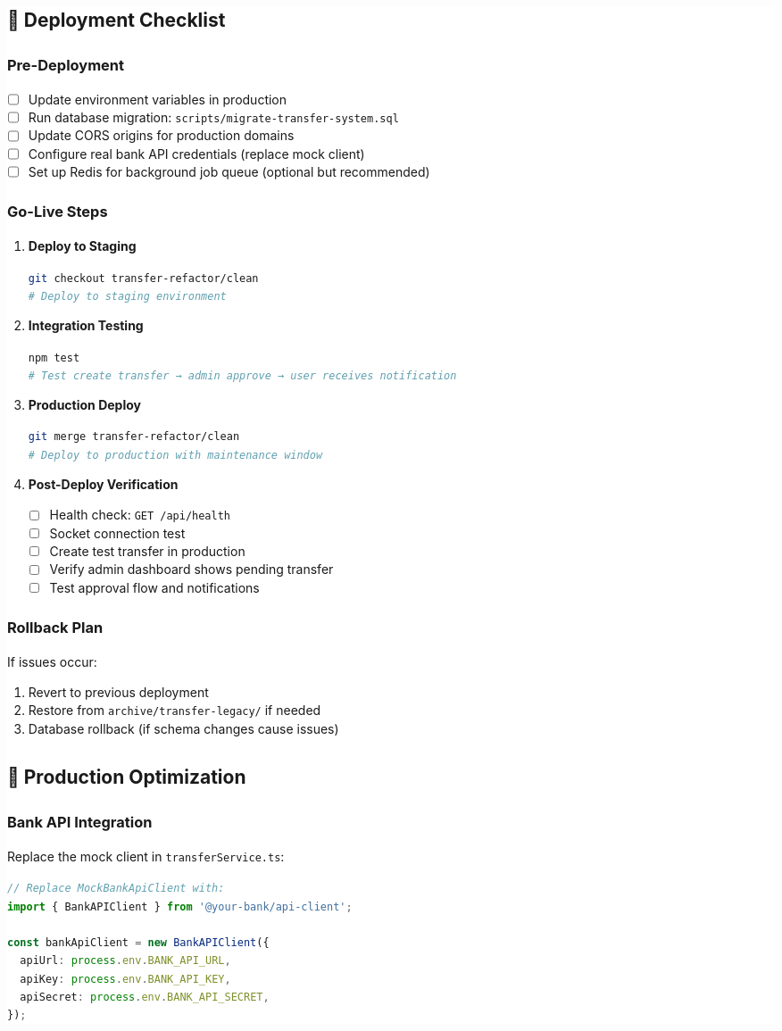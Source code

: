 ## 🚀 Deployment Checklist

### Pre-Deployment

- [ ] Update environment variables in production
- [ ] Run database migration: `scripts/migrate-transfer-system.sql`
- [ ] Update CORS origins for production domains
- [ ] Configure real bank API credentials (replace mock client)
- [ ] Set up Redis for background job queue (optional but recommended)

### Go-Live Steps

1. **Deploy to Staging**
   ```bash
   git checkout transfer-refactor/clean
   # Deploy to staging environment
   ```

2. **Integration Testing**
   ```bash
   npm test
   # Test create transfer → admin approve → user receives notification
   ```

3. **Production Deploy**
   ```bash
   git merge transfer-refactor/clean
   # Deploy to production with maintenance window
   ```

4. **Post-Deploy Verification**
   - [ ] Health check: `GET /api/health`
   - [ ] Socket connection test
   - [ ] Create test transfer in production
   - [ ] Verify admin dashboard shows pending transfer
   - [ ] Test approval flow and notifications

### Rollback Plan

If issues occur:

1. Revert to previous deployment
2. Restore from `archive/transfer-legacy/` if needed
3. Database rollback (if schema changes cause issues)

## 🔧 Production Optimization

### Bank API Integration

Replace the mock client in `transferService.ts`:

```typescript
// Replace MockBankApiClient with:
import { BankAPIClient } from '@your-bank/api-client';

const bankApiClient = new BankAPIClient({
  apiUrl: process.env.BANK_API_URL,
  apiKey: process.env.BANK_API_KEY,
  apiSecret: process.env.BANK_API_SECRET,
});
```
